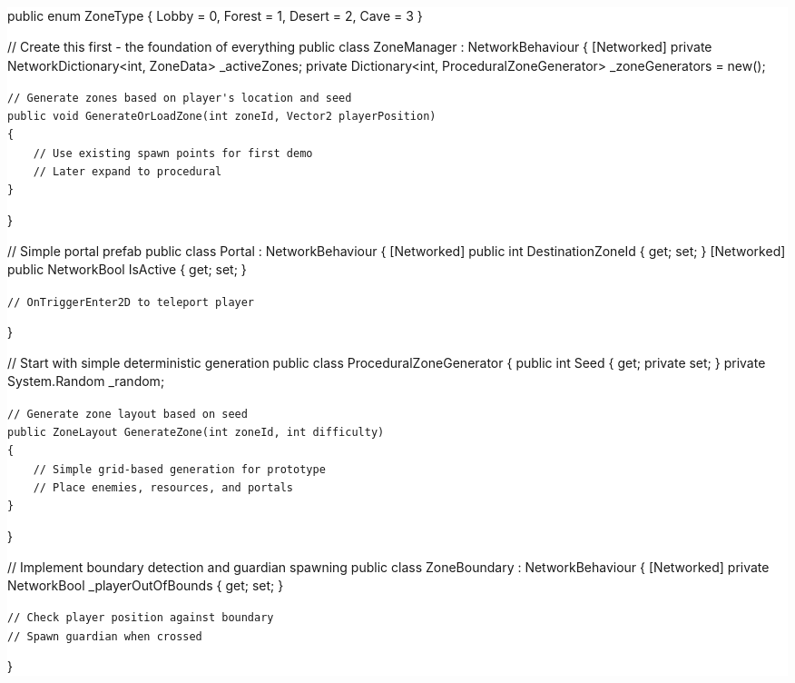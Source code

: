 public enum ZoneType
{
    Lobby = 0,
    Forest = 1,
    Desert = 2,
    Cave = 3
}

// Create this first - the foundation of everything
public class ZoneManager : NetworkBehaviour
{
    [Networked] private NetworkDictionary<int, ZoneData> _activeZones;
    private Dictionary<int, ProceduralZoneGenerator> _zoneGenerators = new();
    
    // Generate zones based on player's location and seed
    public void GenerateOrLoadZone(int zoneId, Vector2 playerPosition)
    {
        // Use existing spawn points for first demo
        // Later expand to procedural
    }
} 

// Simple portal prefab
public class Portal : NetworkBehaviour
{
    [Networked] public int DestinationZoneId { get; set; }
    [Networked] public NetworkBool IsActive { get; set; }
    
    // OnTriggerEnter2D to teleport player
} 

// Start with simple deterministic generation
public class ProceduralZoneGenerator
{
    public int Seed { get; private set; }
    private System.Random _random;
    
    // Generate zone layout based on seed
    public ZoneLayout GenerateZone(int zoneId, int difficulty)
    {
        // Simple grid-based generation for prototype
        // Place enemies, resources, and portals
    }
} 

// Implement boundary detection and guardian spawning
public class ZoneBoundary : NetworkBehaviour
{
    [Networked] private NetworkBool _playerOutOfBounds { get; set; }
    
    // Check player position against boundary
    // Spawn guardian when crossed
} 